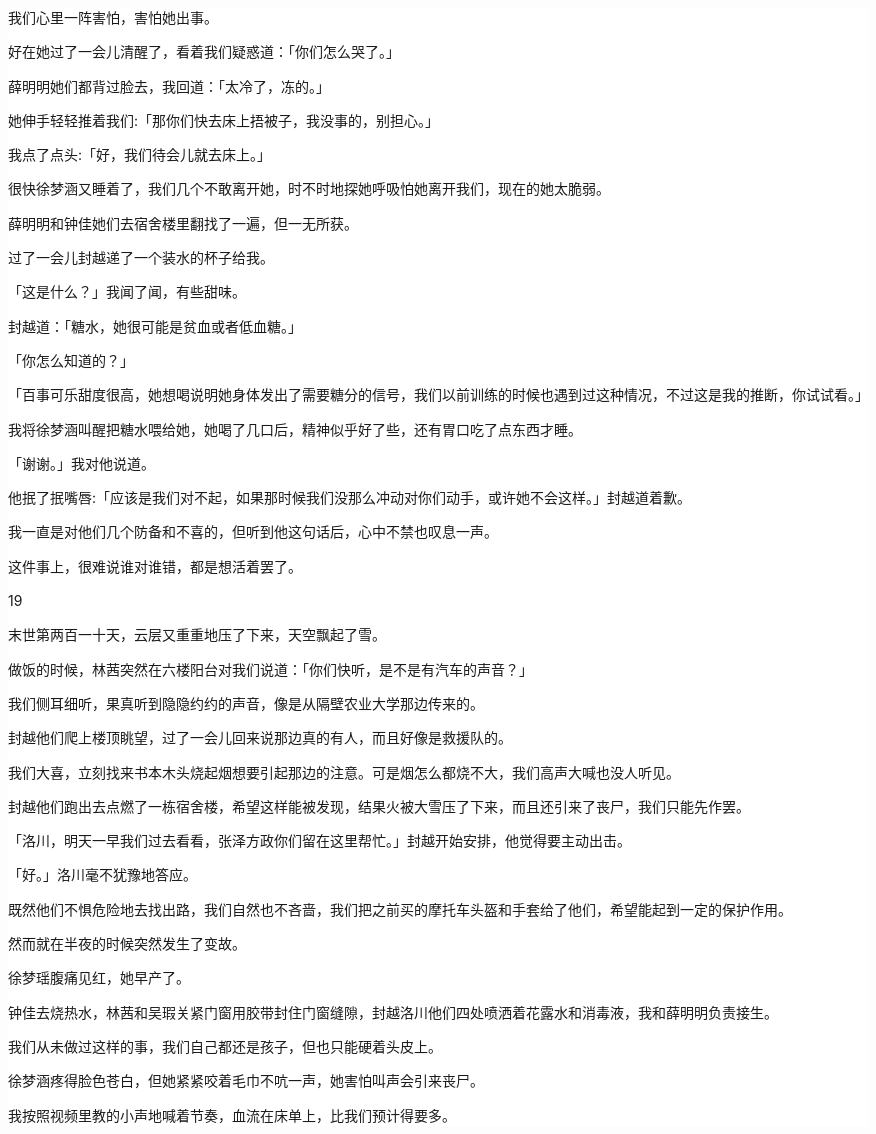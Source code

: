 我们心里一阵害怕，害怕她出事。

好在她过了一会儿清醒了，看着我们疑惑道：「你们怎么哭了。」

薛明明她们都背过脸去，我回道：「太冷了，冻的。」

她伸手轻轻推着我们:「那你们快去床上捂被子，我没事的，别担心。」

我点了点头:「好，我们待会儿就去床上。」

很快徐梦涵又睡着了，我们几个不敢离开她，时不时地探她呼吸怕她离开我们，现在的她太脆弱。

薛明明和钟佳她们去宿舍楼里翻找了一遍，但一无所获。

过了一会儿封越递了一个装水的杯子给我。

「这是什么？」我闻了闻，有些甜味。

封越道：「糖水，她很可能是贫血或者低血糖。」

「你怎么知道的？」

「百事可乐甜度很高，她想喝说明她身体发出了需要糖分的信号，我们以前训练的时候也遇到过这种情况，不过这是我的推断，你试试看。」

我将徐梦涵叫醒把糖水喂给她，她喝了几口后，精神似乎好了些，还有胃口吃了点东西才睡。

「谢谢。」我对他说道。

他抿了抿嘴唇:「应该是我们对不起，如果那时候我们没那么冲动对你们动手，或许她不会这样。」封越道着歉。

我一直是对他们几个防备和不喜的，但听到他这句话后，心中不禁也叹息一声。

这件事上，很难说谁对谁错，都是想活着罢了。

19

末世第两百一十天，云层又重重地压了下来，天空飘起了雪。

做饭的时候，林茜突然在六楼阳台对我们说道：「你们快听，是不是有汽车的声音？」

我们侧耳细听，果真听到隐隐约约的声音，像是从隔壁农业大学那边传来的。

封越他们爬上楼顶眺望，过了一会儿回来说那边真的有人，而且好像是救援队的。

我们大喜，立刻找来书本木头烧起烟想要引起那边的注意。可是烟怎么都烧不大，我们高声大喊也没人听见。

封越他们跑出去点燃了一栋宿舍楼，希望这样能被发现，结果火被大雪压了下来，而且还引来了丧尸，我们只能先作罢。

「洛川，明天一早我们过去看看，张泽方政你们留在这里帮忙。」封越开始安排，他觉得要主动出击。

「好。」洛川毫不犹豫地答应。

既然他们不惧危险地去找出路，我们自然也不吝啬，我们把之前买的摩托车头盔和手套给了他们，希望能起到一定的保护作用。

然而就在半夜的时候突然发生了变故。

徐梦瑶腹痛见红，她早产了。

钟佳去烧热水，林茜和吴瑕关紧门窗用胶带封住门窗缝隙，封越洛川他们四处喷洒着花露水和消毒液，我和薛明明负责接生。

我们从未做过这样的事，我们自己都还是孩子，但也只能硬着头皮上。

徐梦涵疼得脸色苍白，但她紧紧咬着毛巾不吭一声，她害怕叫声会引来丧尸。

我按照视频里教的小声地喊着节奏，血流在床单上，比我们预计得要多。
